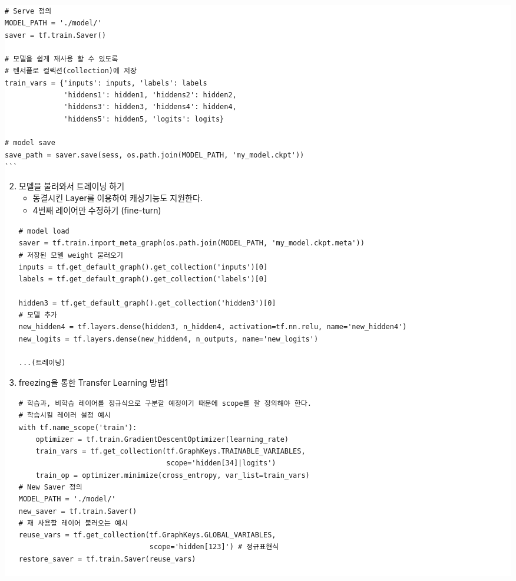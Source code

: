     # Serve 정의
    MODEL_PATH = './model/'
    saver = tf.train.Saver()
     
    # 모델을 쉽게 재사용 할 수 있도록 
    # 텐서플로 컬렉션(collection)에 저장
    train_vars = {'inputs': inputs, 'labels': labels
                  'hiddens1': hidden1, 'hiddens2': hidden2,
                  'hiddens3': hidden3, 'hiddens4': hidden4,
                  'hiddens5': hidden5, 'logits': logits}
     
    # model save
    save_path = saver.save(sess, os.path.join(MODEL_PATH, 'my_model.ckpt'))
    ```
2. 모델을 불러와서 트레이닝 하기
    - 동결시킨 Layer를 이용하여 캐싱기능도 지원한다.
    - 4번째 레이어만 수정하기 (fine-turn)
    ```
    # model load
    saver = tf.train.import_meta_graph(os.path.join(MODEL_PATH, 'my_model.ckpt.meta'))
    # 저장된 모델 weight 불러오기
    inputs = tf.get_default_graph().get_collection('inputs')[0]
    labels = tf.get_default_graph().get_collection('labels')[0]
     
    hidden3 = tf.get_default_graph().get_collection('hidden3')[0]
    # 모델 추가
    new_hidden4 = tf.layers.dense(hidden3, n_hidden4, activation=tf.nn.relu, name='new_hidden4')
    new_logits = tf.layers.dense(new_hidden4, n_outputs, name='new_logits')
     
    ...(트레이닝)
    ```
3. freezing을 통한 Transfer Learning 방법1
    ```
    # 학습과, 비학습 레이어를 정규식으로 구분할 예정이기 때문에 scope를 잘 정의해야 한다.
    # 학습시킬 레이러 설정 예시
    with tf.name_scope('train'):
        optimizer = tf.train.GradientDescentOptimizer(learning_rate)
        train_vars = tf.get_collection(tf.GraphKeys.TRAINABLE_VARIABLES,
                                       scope='hidden[34]|logits')
        train_op = optimizer.minimize(cross_entropy, var_list=train_vars)
    # New Saver 정의
    MODEL_PATH = './model/'
    new_saver = tf.train.Saver()
    # 재 사용할 레이어 불러오는 예시
    reuse_vars = tf.get_collection(tf.GraphKeys.GLOBAL_VARIABLES,
                                   scope='hidden[123]') # 정규표현식
    restore_saver = tf.train.Saver(reuse_vars)
    
